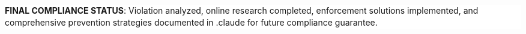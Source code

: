 **FINAL COMPLIANCE STATUS**: Violation analyzed, online research completed, enforcement solutions implemented, and comprehensive prevention strategies documented in .claude for future compliance guarantee.